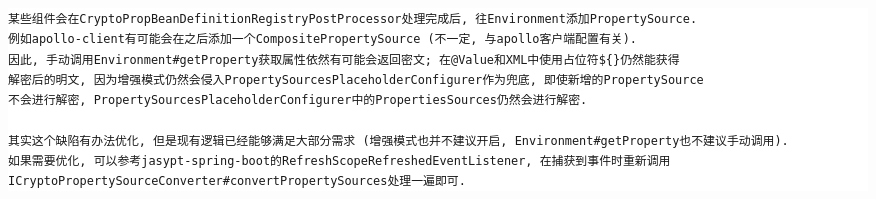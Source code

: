 ```
某些组件会在CryptoPropBeanDefinitionRegistryPostProcessor处理完成后, 往Environment添加PropertySource.
例如apollo-client有可能会在之后添加一个CompositePropertySource (不一定, 与apollo客户端配置有关).
因此, 手动调用Environment#getProperty获取属性依然有可能会返回密文; 在@Value和XML中使用占位符${}仍然能获得
解密后的明文, 因为增强模式仍然会侵入PropertySourcesPlaceholderConfigurer作为兜底, 即使新增的PropertySource
不会进行解密, PropertySourcesPlaceholderConfigurer中的PropertiesSources仍然会进行解密.

其实这个缺陷有办法优化, 但是现有逻辑已经能够满足大部分需求 (增强模式也并不建议开启, Environment#getProperty也不建议手动调用).
如果需要优化, 可以参考jasypt-spring-boot的RefreshScopeRefreshedEventListener, 在捕获到事件时重新调用
ICryptoPropertySourceConverter#convertPropertySources处理一遍即可.
```
